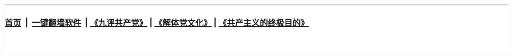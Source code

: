 
------------------------
#### [首页](https://github.com/gfw-breaker/banned-news3/blob/master/README.md) &nbsp;|&nbsp; [一键翻墙软件](https://github.com/gfw-breaker/nogfw/blob/master/README.md) &nbsp;| [《九评共产党》](https://github.com/gfw-breaker/9ping.md/blob/master/README.md#九评之一评共产党是什么) | [《解体党文化》](https://github.com/gfw-breaker/jtdwh.md/blob/master/README.md) | [《共产主义的终极目的》](https://github.com/gfw-breaker/gczydzjmd.md/blob/master/README.md)


<img src='http://gfw-breaker.win/banned-news3/pages/prog424/a103081100.md' width='0px' height='0px'/>